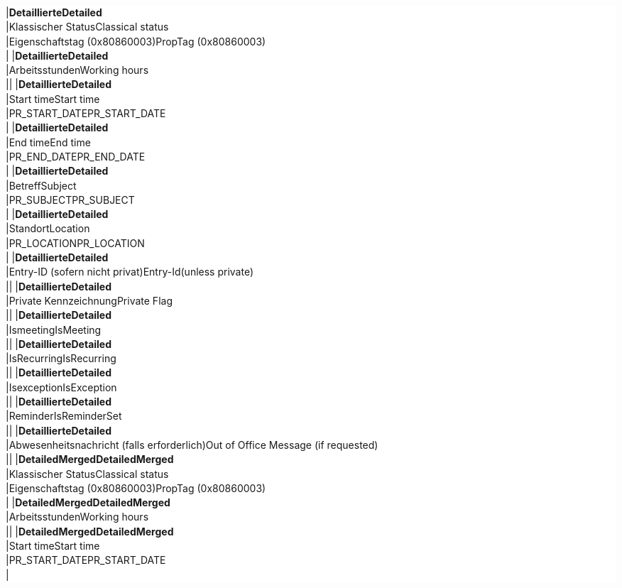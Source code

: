 |<span data-ttu-id="9a5a2-186">**Detaillierte**</span><span class="sxs-lookup"><span data-stu-id="9a5a2-186">**Detailed**</span></span> <br/> |<span data-ttu-id="9a5a2-187">Klassischer Status</span><span class="sxs-lookup"><span data-stu-id="9a5a2-187">Classical status</span></span>  <br/> |<span data-ttu-id="9a5a2-188">Eigenschaftstag (0x80860003)</span><span class="sxs-lookup"><span data-stu-id="9a5a2-188">PropTag (0x80860003)</span></span>  <br/> |
|<span data-ttu-id="9a5a2-189">**Detaillierte**</span><span class="sxs-lookup"><span data-stu-id="9a5a2-189">**Detailed**</span></span> <br/> |<span data-ttu-id="9a5a2-190">Arbeitsstunden</span><span class="sxs-lookup"><span data-stu-id="9a5a2-190">Working hours</span></span>  <br/> ||
|<span data-ttu-id="9a5a2-191">**Detaillierte**</span><span class="sxs-lookup"><span data-stu-id="9a5a2-191">**Detailed**</span></span> <br/> |<span data-ttu-id="9a5a2-192">Start time</span><span class="sxs-lookup"><span data-stu-id="9a5a2-192">Start time</span></span>  <br/> |<span data-ttu-id="9a5a2-193">PR_START_DATE</span><span class="sxs-lookup"><span data-stu-id="9a5a2-193">PR_START_DATE</span></span>  <br/> |
|<span data-ttu-id="9a5a2-194">**Detaillierte**</span><span class="sxs-lookup"><span data-stu-id="9a5a2-194">**Detailed**</span></span> <br/> |<span data-ttu-id="9a5a2-195">End time</span><span class="sxs-lookup"><span data-stu-id="9a5a2-195">End time</span></span>  <br/> |<span data-ttu-id="9a5a2-196">PR_END_DATE</span><span class="sxs-lookup"><span data-stu-id="9a5a2-196">PR_END_DATE</span></span>  <br/> |
|<span data-ttu-id="9a5a2-197">**Detaillierte**</span><span class="sxs-lookup"><span data-stu-id="9a5a2-197">**Detailed**</span></span> <br/> |<span data-ttu-id="9a5a2-198">Betreff</span><span class="sxs-lookup"><span data-stu-id="9a5a2-198">Subject</span></span>  <br/> |<span data-ttu-id="9a5a2-199">PR_SUBJECT</span><span class="sxs-lookup"><span data-stu-id="9a5a2-199">PR_SUBJECT</span></span>  <br/> |
|<span data-ttu-id="9a5a2-200">**Detaillierte**</span><span class="sxs-lookup"><span data-stu-id="9a5a2-200">**Detailed**</span></span> <br/> |<span data-ttu-id="9a5a2-201">Standort</span><span class="sxs-lookup"><span data-stu-id="9a5a2-201">Location</span></span>  <br/> |<span data-ttu-id="9a5a2-202">PR_LOCATION</span><span class="sxs-lookup"><span data-stu-id="9a5a2-202">PR_LOCATION</span></span>  <br/> |
|<span data-ttu-id="9a5a2-203">**Detaillierte**</span><span class="sxs-lookup"><span data-stu-id="9a5a2-203">**Detailed**</span></span> <br/> |<span data-ttu-id="9a5a2-204">Entry-ID (sofern nicht privat)</span><span class="sxs-lookup"><span data-stu-id="9a5a2-204">Entry-Id(unless private)</span></span>  <br/> ||
|<span data-ttu-id="9a5a2-205">**Detaillierte**</span><span class="sxs-lookup"><span data-stu-id="9a5a2-205">**Detailed**</span></span> <br/> |<span data-ttu-id="9a5a2-206">Private Kennzeichnung</span><span class="sxs-lookup"><span data-stu-id="9a5a2-206">Private Flag</span></span>  <br/> ||
|<span data-ttu-id="9a5a2-207">**Detaillierte**</span><span class="sxs-lookup"><span data-stu-id="9a5a2-207">**Detailed**</span></span> <br/> |<span data-ttu-id="9a5a2-208">Ismeeting</span><span class="sxs-lookup"><span data-stu-id="9a5a2-208">IsMeeting</span></span>  <br/> ||
|<span data-ttu-id="9a5a2-209">**Detaillierte**</span><span class="sxs-lookup"><span data-stu-id="9a5a2-209">**Detailed**</span></span> <br/> |<span data-ttu-id="9a5a2-210">IsRecurring</span><span class="sxs-lookup"><span data-stu-id="9a5a2-210">IsRecurring</span></span>  <br/> ||
|<span data-ttu-id="9a5a2-211">**Detaillierte**</span><span class="sxs-lookup"><span data-stu-id="9a5a2-211">**Detailed**</span></span> <br/> |<span data-ttu-id="9a5a2-212">Isexception</span><span class="sxs-lookup"><span data-stu-id="9a5a2-212">IsException</span></span>  <br/> ||
|<span data-ttu-id="9a5a2-213">**Detaillierte**</span><span class="sxs-lookup"><span data-stu-id="9a5a2-213">**Detailed**</span></span> <br/> |<span data-ttu-id="9a5a2-214">Reminder</span><span class="sxs-lookup"><span data-stu-id="9a5a2-214">IsReminderSet</span></span>  <br/> ||
|<span data-ttu-id="9a5a2-215">**Detaillierte**</span><span class="sxs-lookup"><span data-stu-id="9a5a2-215">**Detailed**</span></span> <br/> |<span data-ttu-id="9a5a2-216">Abwesenheitsnachricht (falls erforderlich)</span><span class="sxs-lookup"><span data-stu-id="9a5a2-216">Out of Office Message (if requested)</span></span>  <br/> ||
|<span data-ttu-id="9a5a2-217">**DetailedMerged**</span><span class="sxs-lookup"><span data-stu-id="9a5a2-217">**DetailedMerged**</span></span> <br/> |<span data-ttu-id="9a5a2-218">Klassischer Status</span><span class="sxs-lookup"><span data-stu-id="9a5a2-218">Classical status</span></span>  <br/> |<span data-ttu-id="9a5a2-219">Eigenschaftstag (0x80860003)</span><span class="sxs-lookup"><span data-stu-id="9a5a2-219">PropTag (0x80860003)</span></span>  <br/> |
|<span data-ttu-id="9a5a2-220">**DetailedMerged**</span><span class="sxs-lookup"><span data-stu-id="9a5a2-220">**DetailedMerged**</span></span> <br/> |<span data-ttu-id="9a5a2-221">Arbeitsstunden</span><span class="sxs-lookup"><span data-stu-id="9a5a2-221">Working hours</span></span>  <br/> ||
|<span data-ttu-id="9a5a2-222">**DetailedMerged**</span><span class="sxs-lookup"><span data-stu-id="9a5a2-222">**DetailedMerged**</span></span> <br/> |<span data-ttu-id="9a5a2-223">Start time</span><span class="sxs-lookup"><span data-stu-id="9a5a2-223">Start time</span></span>  <br/> |<span data-ttu-id="9a5a2-224">PR_START_DATE</span><span class="sxs-lookup"><span data-stu-id="9a5a2-224">PR_START_DATE</span></span>  <br/> |